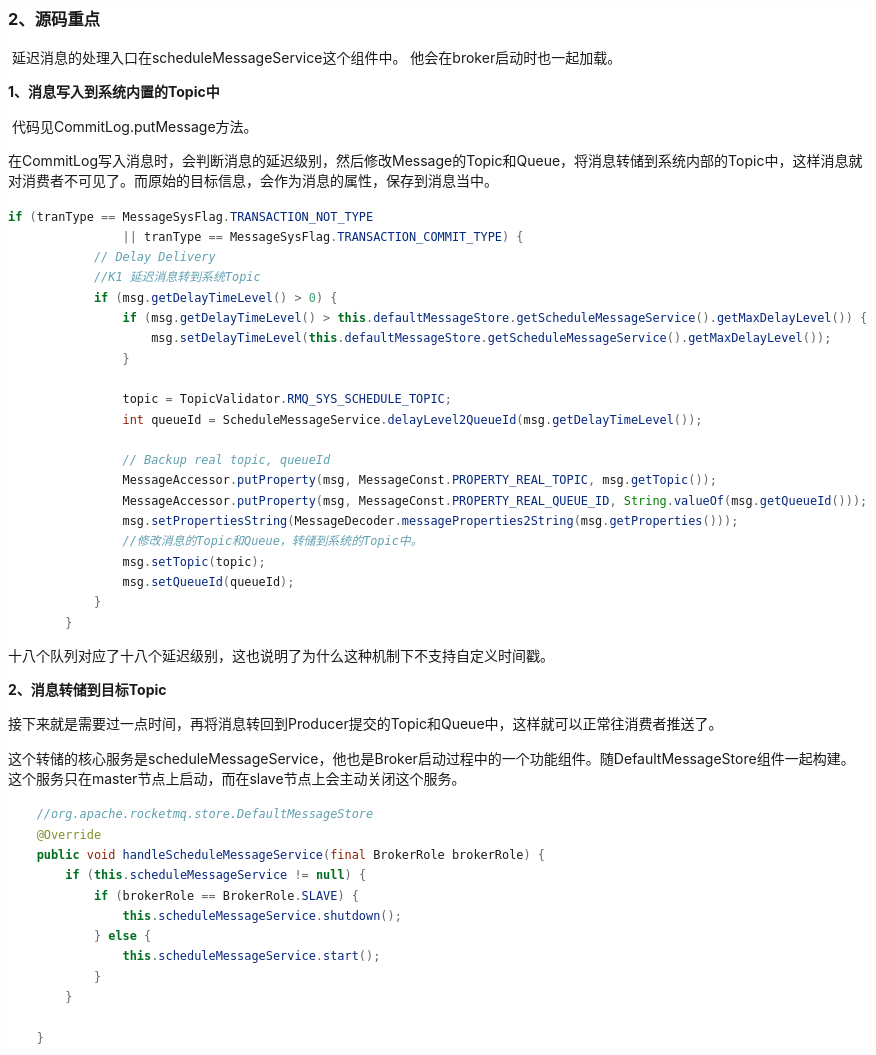 ### 2、源码重点

​	延迟消息的处理入口在scheduleMessageService这个组件中。 他会在broker启动时也一起加载。

**1、消息写入到系统内置的Topic中**

​	代码见CommitLog.putMessage方法。

​	在CommitLog写入消息时，会判断消息的延迟级别，然后修改Message的Topic和Queue，将消息转储到系统内部的Topic中，这样消息就对消费者不可见了。而原始的目标信息，会作为消息的属性，保存到消息当中。

```java
if (tranType == MessageSysFlag.TRANSACTION_NOT_TYPE
                || tranType == MessageSysFlag.TRANSACTION_COMMIT_TYPE) {
            // Delay Delivery
            //K1 延迟消息转到系统Topic
            if (msg.getDelayTimeLevel() > 0) {
                if (msg.getDelayTimeLevel() > this.defaultMessageStore.getScheduleMessageService().getMaxDelayLevel()) {
                    msg.setDelayTimeLevel(this.defaultMessageStore.getScheduleMessageService().getMaxDelayLevel());
                }

                topic = TopicValidator.RMQ_SYS_SCHEDULE_TOPIC;
                int queueId = ScheduleMessageService.delayLevel2QueueId(msg.getDelayTimeLevel());

                // Backup real topic, queueId
                MessageAccessor.putProperty(msg, MessageConst.PROPERTY_REAL_TOPIC, msg.getTopic());
                MessageAccessor.putProperty(msg, MessageConst.PROPERTY_REAL_QUEUE_ID, String.valueOf(msg.getQueueId()));
                msg.setPropertiesString(MessageDecoder.messageProperties2String(msg.getProperties()));
				//修改消息的Topic和Queue，转储到系统的Topic中。
                msg.setTopic(topic);
                msg.setQueueId(queueId);
            }
        }
```

​	十八个队列对应了十八个延迟级别，这也说明了为什么这种机制下不支持自定义时间戳。

**2、消息转储到目标Topic**

​	接下来就是需要过一点时间，再将消息转回到Producer提交的Topic和Queue中，这样就可以正常往消费者推送了。

​	这个转储的核心服务是scheduleMessageService，他也是Broker启动过程中的一个功能组件。随DefaultMessageStore组件一起构建。这个服务只在master节点上启动，而在slave节点上会主动关闭这个服务。

```java
	//org.apache.rocketmq.store.DefaultMessageStore
	@Override
    public void handleScheduleMessageService(final BrokerRole brokerRole) {
        if (this.scheduleMessageService != null) {
            if (brokerRole == BrokerRole.SLAVE) {
                this.scheduleMessageService.shutdown();
            } else {
                this.scheduleMessageService.start();
            }
        }

    }
```
